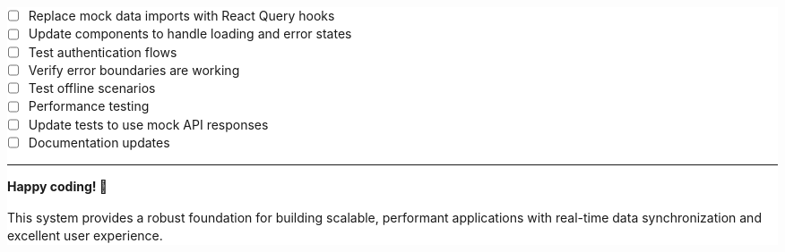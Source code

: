 - [ ] Replace mock data imports with React Query hooks
- [ ] Update components to handle loading and error states
- [ ] Test authentication flows
- [ ] Verify error boundaries are working
- [ ] Test offline scenarios
- [ ] Performance testing
- [ ] Update tests to use mock API responses
- [ ] Documentation updates

---

**Happy coding! 🎉**

This system provides a robust foundation for building scalable, performant applications with real-time data synchronization and excellent user experience.
